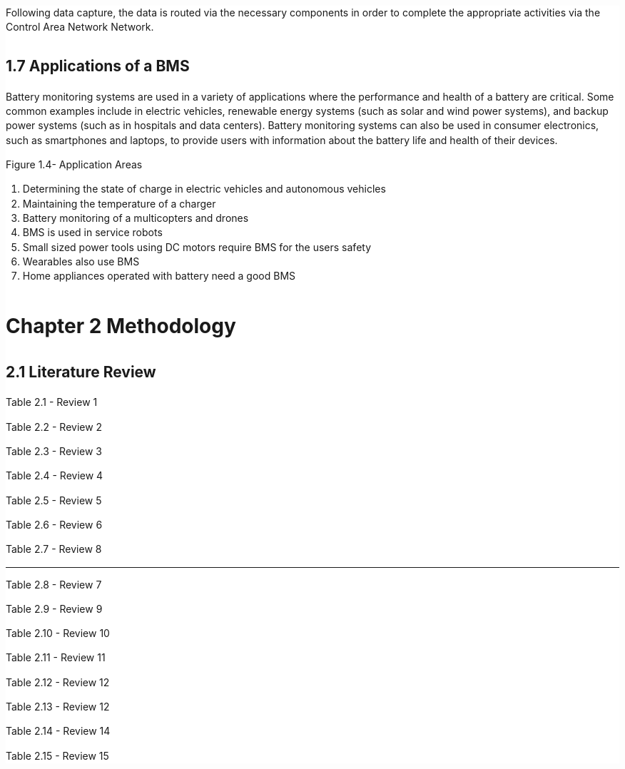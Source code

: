 
Following data capture, the data is routed via the necessary components in order to complete the appropriate activities via the Control Area Network Network.

## **1.7 Applications of a BMS**

Battery monitoring systems are used in a variety of applications where the performance and health of a battery are critical. Some common examples include in electric vehicles, renewable energy systems (such as solar and wind power systems), and backup power systems (such as in hospitals and data centers). Battery monitoring systems can also be used in consumer electronics, such as smartphones and laptops, to provide users with information about the battery life and health of their devices.

Figure 1.4- Application Areas

1. Determining the state of charge in electric vehicles and autonomous vehicles
2. Maintaining the temperature of a charger
3. Battery monitoring of a multicopters and drones
4. BMS is used in service robots
5. Small sized power tools using DC motors require BMS for the users safety
6. Wearables also use BMS
7. Home appliances operated with battery need a good BMS

# **Chapter 2 Methodology**

## **2.1 Literature Review**

Table 2.1 - Review 1

Table 2.2 - Review 2

Table 2.3 - Review 3

Table 2.4 - Review 4

Table 2.5 - Review 5

Table 2.6 - Review 6

Table 2.7 - Review 8

---

Table 2.8 - Review 7

Table 2.9 - Review 9

Table 2.10 - Review 10

Table 2.11 - Review 11

Table 2.12 - Review 12

Table 2.13 - Review 12

Table 2.14 - Review 14

Table 2.15 - Review 15
